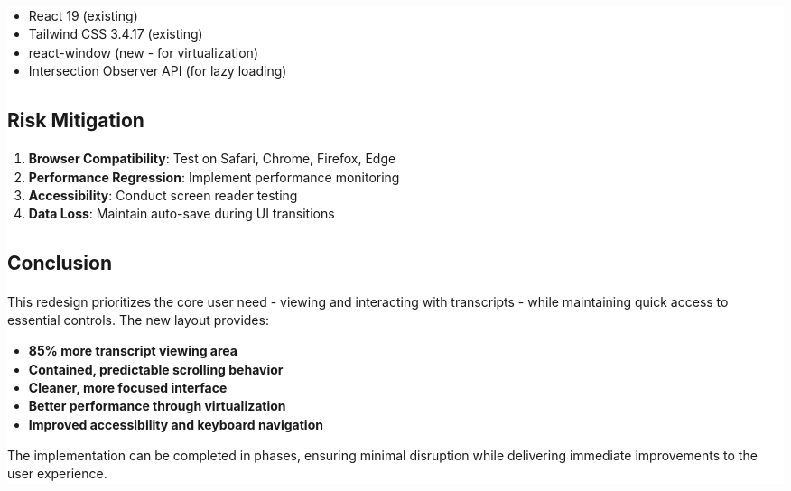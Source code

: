 - React 19 (existing)
- Tailwind CSS 3.4.17 (existing)
- react-window (new - for virtualization)
- Intersection Observer API (for lazy loading)

## Risk Mitigation

1. **Browser Compatibility**: Test on Safari, Chrome, Firefox, Edge
2. **Performance Regression**: Implement performance monitoring
3. **Accessibility**: Conduct screen reader testing
4. **Data Loss**: Maintain auto-save during UI transitions

## Conclusion

This redesign prioritizes the core user need - viewing and interacting with transcripts - while maintaining quick access to essential controls. The new layout provides:

- **85% more transcript viewing area**
- **Contained, predictable scrolling behavior**
- **Cleaner, more focused interface**
- **Better performance through virtualization**
- **Improved accessibility and keyboard navigation**

The implementation can be completed in phases, ensuring minimal disruption while delivering immediate improvements to the user experience.